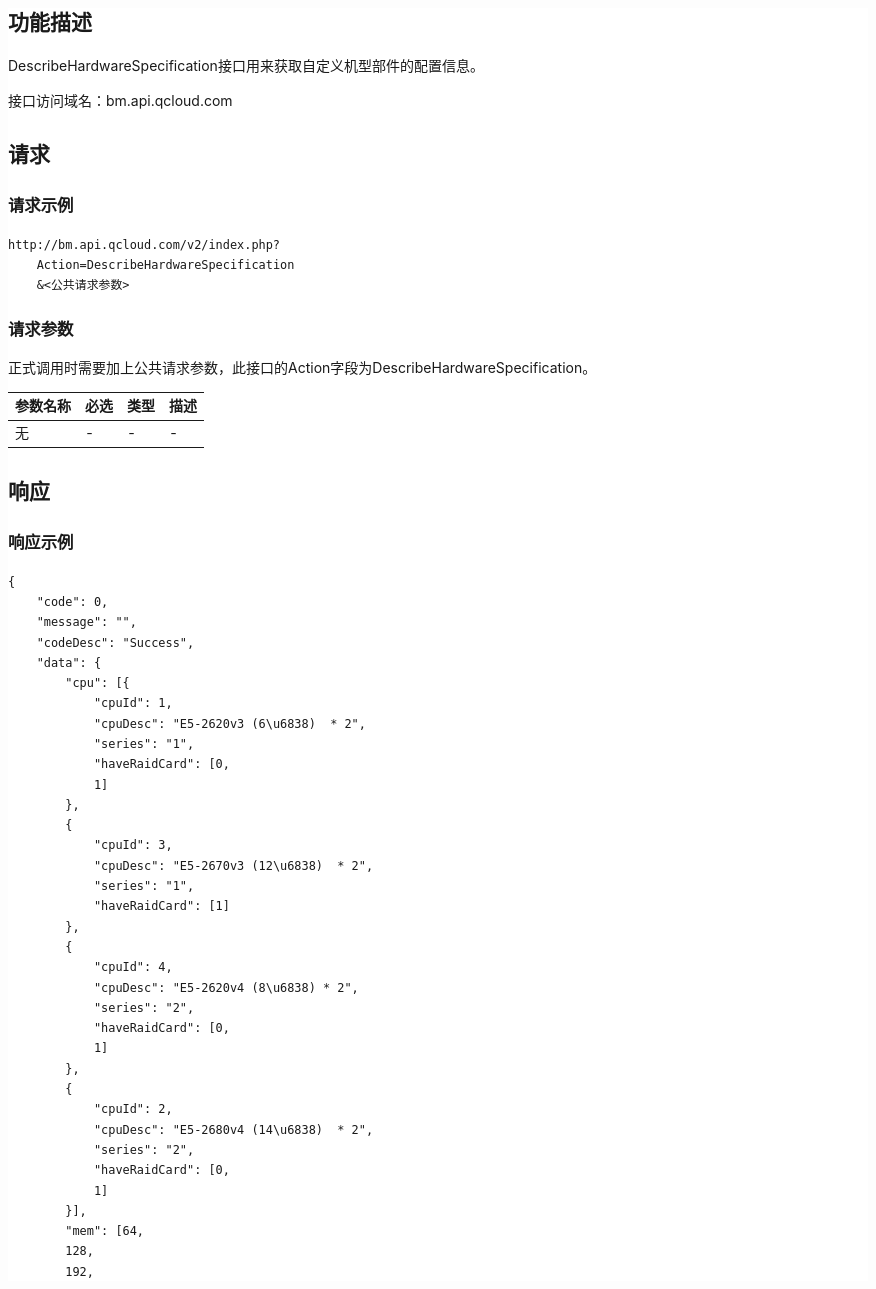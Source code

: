 ## 功能描述

DescribeHardwareSpecification接口用来获取自定义机型部件的配置信息。

接口访问域名：bm.api.qcloud.com

## 请求

### 请求示例
```
http://bm.api.qcloud.com/v2/index.php?
	Action=DescribeHardwareSpecification
	&<公共请求参数>
```

### 请求参数

正式调用时需要加上公共请求参数，此接口的Action字段为DescribeHardwareSpecification。

| 参数名称 | 必选   | 类型   | 描述   |
| ---- | ---- | ---- | ---- |
| 无    | -    | -    | -    |


## 响应

### 响应示例
```
{
    "code": 0,
    "message": "",
    "codeDesc": "Success",
    "data": {
		"cpu": [{
			"cpuId": 1,
			"cpuDesc": "E5-2620v3 (6\u6838)  * 2",
			"series": "1",
			"haveRaidCard": [0,
			1]
		},
		{
			"cpuId": 3,
			"cpuDesc": "E5-2670v3 (12\u6838)  * 2",
			"series": "1",
			"haveRaidCard": [1]
		},
		{
			"cpuId": 4,
			"cpuDesc": "E5-2620v4 (8\u6838) * 2",
			"series": "2",
			"haveRaidCard": [0,
			1]
		},
		{
			"cpuId": 2,
			"cpuDesc": "E5-2680v4 (14\u6838)  * 2",
			"series": "2",
			"haveRaidCard": [0,
			1]
		}],
		"mem": [64,
		128,
		192,
```